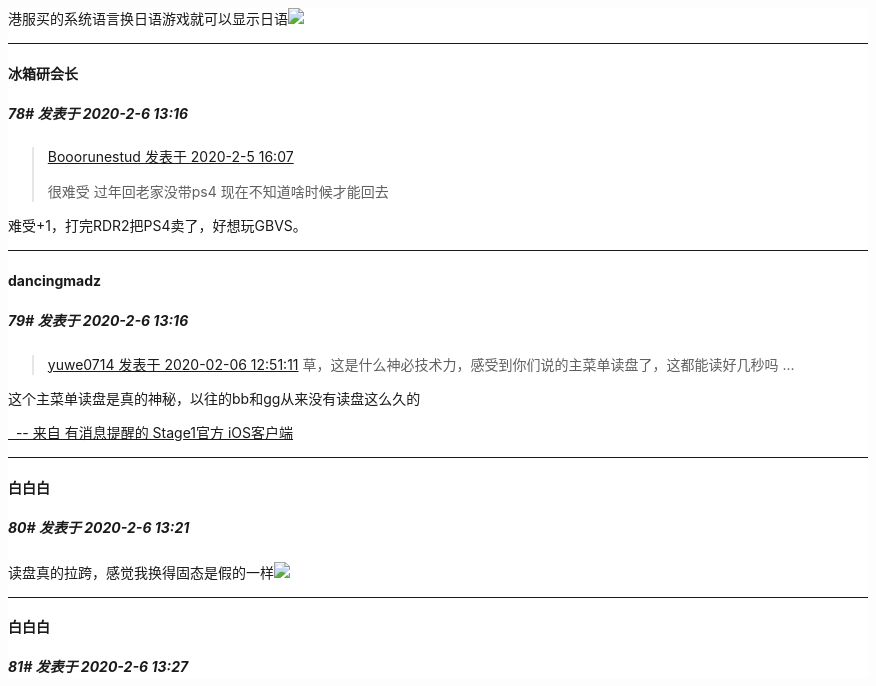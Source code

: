 港服买的系统语言换日语游戏就可以显示日语<img src="https://static.saraba1st.com/image/smiley/face2017/068.png" referrerpolicy="no-referrer">







-----

####  冰箱研会长  
##### 78#       发表于 2020-2-6 13:16



<blockquote><a href="httphttps://bbs.saraba1st.com/2b/forum.php?mod=redirect&amp;goto=findpost&amp;pid=46333595&amp;ptid=1912344" target="_blank">Booorunestud 发表于 2020-2-5 16:07</a>

很难受 过年回老家没带ps4 现在不知道啥时候才能回去</blockquote>
难受+1，打完RDR2把PS4卖了，好想玩GBVS。







-----

####  dancingmadz  
##### 79#       发表于 2020-2-6 13:16



<blockquote><a href="httphttps://bbs.saraba1st.com/2b/forum.php?mod=redirect&amp;goto=findpost&amp;pid=46341401&amp;ptid=1912344" target="_blank">yuwe0714 发表于 2020-02-06 12:51:11</a>
草，这是什么神必技术力，感受到你们说的主菜单读盘了，这都能读好几秒吗 ...</blockquote>这个主菜单读盘是真的神秘，以往的bb和gg从来没有读盘这么久的

[  -- 来自 有消息提醒的 Stage1官方 iOS客户端](https://itunes.apple.com/fi/app/saraba1st/id1221237470?mt=8)







-----

####  白白白  
##### 80#       发表于 2020-2-6 13:21




读盘真的拉跨，感觉我换得固态是假的一样<img src="https://static.saraba1st.com/image/smiley/face2017/068.png" referrerpolicy="no-referrer">







-----

####  白白白  
##### 81#       发表于 2020-2-6 13:27
